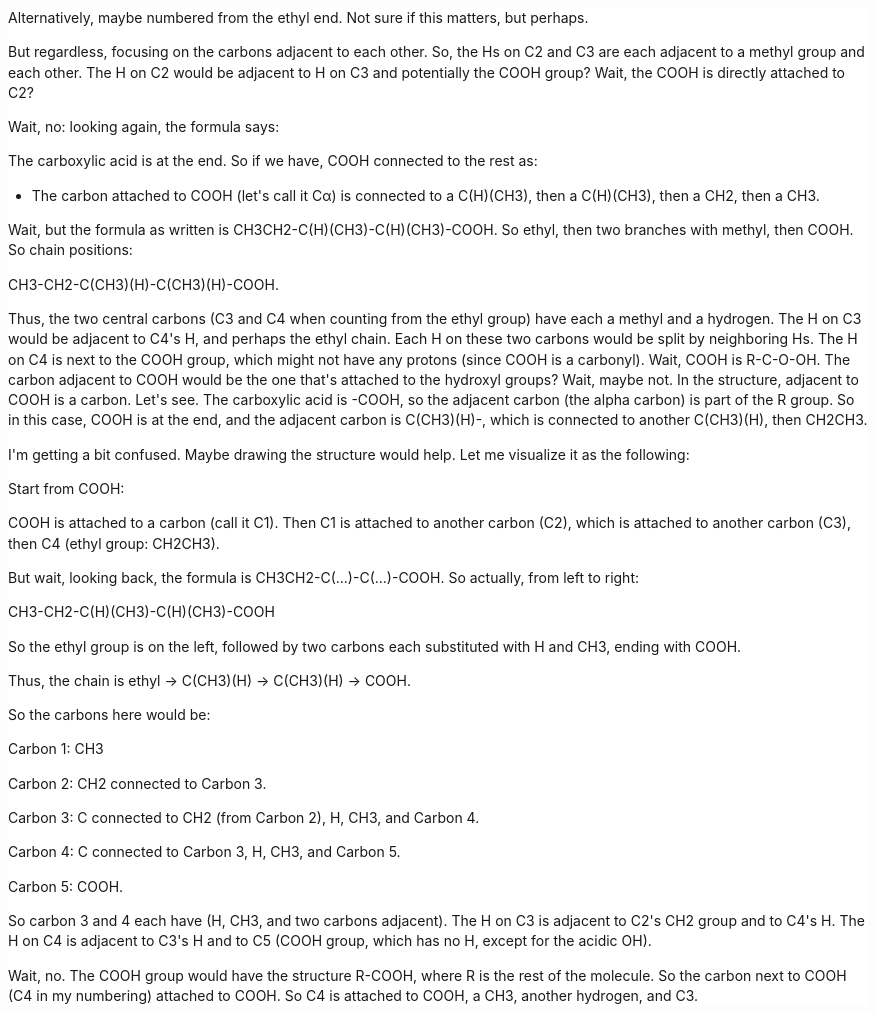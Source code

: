Alternatively, maybe numbered from the ethyl end. Not sure if this matters, but perhaps.

But regardless, focusing on the carbons adjacent to each other. So, the Hs on C2 and C3 are each adjacent to a methyl group and each other. The H on C2 would be adjacent to H on C3 and potentially the COOH group? Wait, the COOH is directly attached to C2?

Wait, no: looking again, the formula says:

The carboxylic acid is at the end. So if we have, COOH connected to the rest as:

- The carbon attached to COOH (let's call it Cα) is connected to a C(H)(CH3), then a C(H)(CH3), then a CH2, then a CH3.

Wait, but the formula as written is CH3CH2-C(H)(CH3)-C(H)(CH3)-COOH. So ethyl, then two branches with methyl, then COOH. So chain positions:

CH3-CH2-C(CH3)(H)-C(CH3)(H)-COOH.

Thus, the two central carbons (C3 and C4 when counting from the ethyl group) have each a methyl and a hydrogen. The H on C3 would be adjacent to C4's H, and perhaps the ethyl chain. Each H on these two carbons would be split by neighboring Hs. The H on C4 is next to the COOH group, which might not have any protons (since COOH is a carbonyl). Wait, COOH is R-C-O-OH. The carbon adjacent to COOH would be the one that's attached to the hydroxyl groups? Wait, maybe not. In the structure, adjacent to COOH is a carbon. Let's see. The carboxylic acid is -COOH, so the adjacent carbon (the alpha carbon) is part of the R group. So in this case, COOH is at the end, and the adjacent carbon is C(CH3)(H)-, which is connected to another C(CH3)(H), then CH2CH3.

I'm getting a bit confused. Maybe drawing the structure would help. Let me visualize it as the following:

Start from COOH:

COOH is attached to a carbon (call it C1). Then C1 is attached to another carbon (C2), which is attached to another carbon (C3), then C4 (ethyl group: CH2CH3).

But wait, looking back, the formula is CH3CH2-C(...)-C(...)-COOH. So actually, from left to right:

CH3-CH2-C(H)(CH3)-C(H)(CH3)-COOH

So the ethyl group is on the left, followed by two carbons each substituted with H and CH3, ending with COOH.

Thus, the chain is ethyl → C(CH3)(H) → C(CH3)(H) → COOH.

So the carbons here would be:

Carbon 1: CH3

Carbon 2: CH2 connected to Carbon 3.

Carbon 3: C connected to CH2 (from Carbon 2), H, CH3, and Carbon 4.

Carbon 4: C connected to Carbon 3, H, CH3, and Carbon 5.

Carbon 5: COOH.

So carbon 3 and 4 each have (H, CH3, and two carbons adjacent). The H on C3 is adjacent to C2's CH2 group and to C4's H. The H on C4 is adjacent to C3's H and to C5 (COOH group, which has no H, except for the acidic OH).

Wait, no. The COOH group would have the structure R-COOH, where R is the rest of the molecule. So the carbon next to COOH (C4 in my numbering) attached to COOH. So C4 is attached to COOH, a CH3, another hydrogen, and C3.
